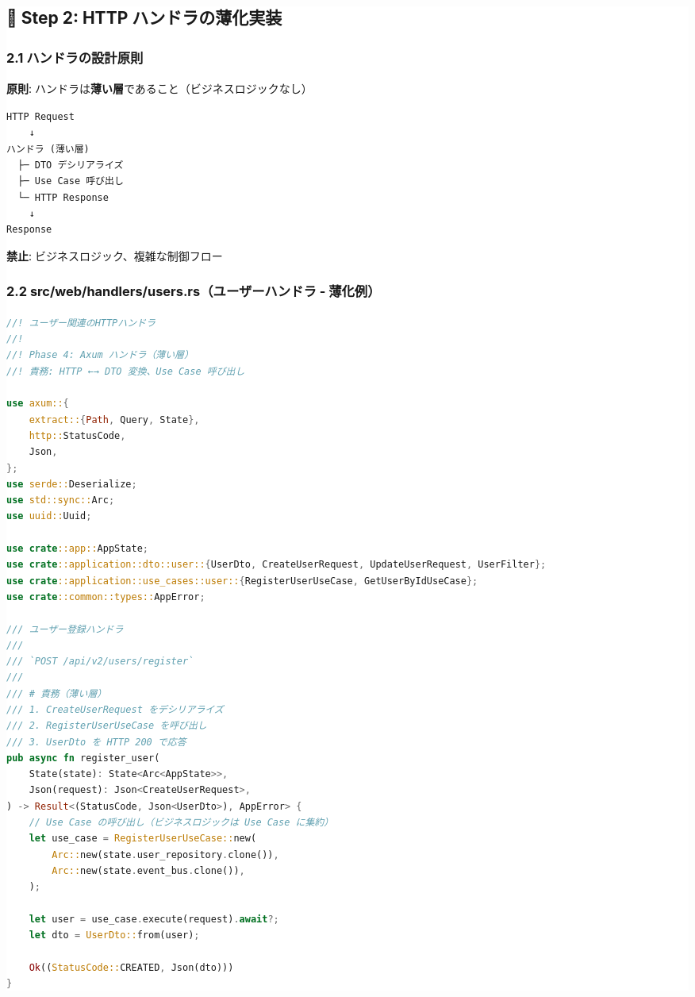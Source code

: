 
## 🎯 Step 2: HTTP ハンドラの薄化実装

### 2.1 ハンドラの設計原則

**原則**: ハンドラは**薄い層**であること（ビジネスロジックなし）

```
HTTP Request
    ↓
ハンドラ (薄い層)
  ├─ DTO デシリアライズ
  ├─ Use Case 呼び出し
  └─ HTTP Response
    ↓
Response
```

**禁止**: ビジネスロジック、複雑な制御フロー

### 2.2 src/web/handlers/users.rs（ユーザーハンドラ - 薄化例）

```rust
//! ユーザー関連のHTTPハンドラ
//!
//! Phase 4: Axum ハンドラ（薄い層）
//! 責務: HTTP ←→ DTO 変換、Use Case 呼び出し

use axum::{
    extract::{Path, Query, State},
    http::StatusCode,
    Json,
};
use serde::Deserialize;
use std::sync::Arc;
use uuid::Uuid;

use crate::app::AppState;
use crate::application::dto::user::{UserDto, CreateUserRequest, UpdateUserRequest, UserFilter};
use crate::application::use_cases::user::{RegisterUserUseCase, GetUserByIdUseCase};
use crate::common::types::AppError;

/// ユーザー登録ハンドラ
///
/// `POST /api/v2/users/register`
///
/// # 責務（薄い層）
/// 1. CreateUserRequest をデシリアライズ
/// 2. RegisterUserUseCase を呼び出し
/// 3. UserDto を HTTP 200 で応答
pub async fn register_user(
    State(state): State<Arc<AppState>>,
    Json(request): Json<CreateUserRequest>,
) -> Result<(StatusCode, Json<UserDto>), AppError> {
    // Use Case の呼び出し（ビジネスロジックは Use Case に集約）
    let use_case = RegisterUserUseCase::new(
        Arc::new(state.user_repository.clone()),
        Arc::new(state.event_bus.clone()),
    );
    
    let user = use_case.execute(request).await?;
    let dto = UserDto::from(user);
    
    Ok((StatusCode::CREATED, Json(dto)))
}
```